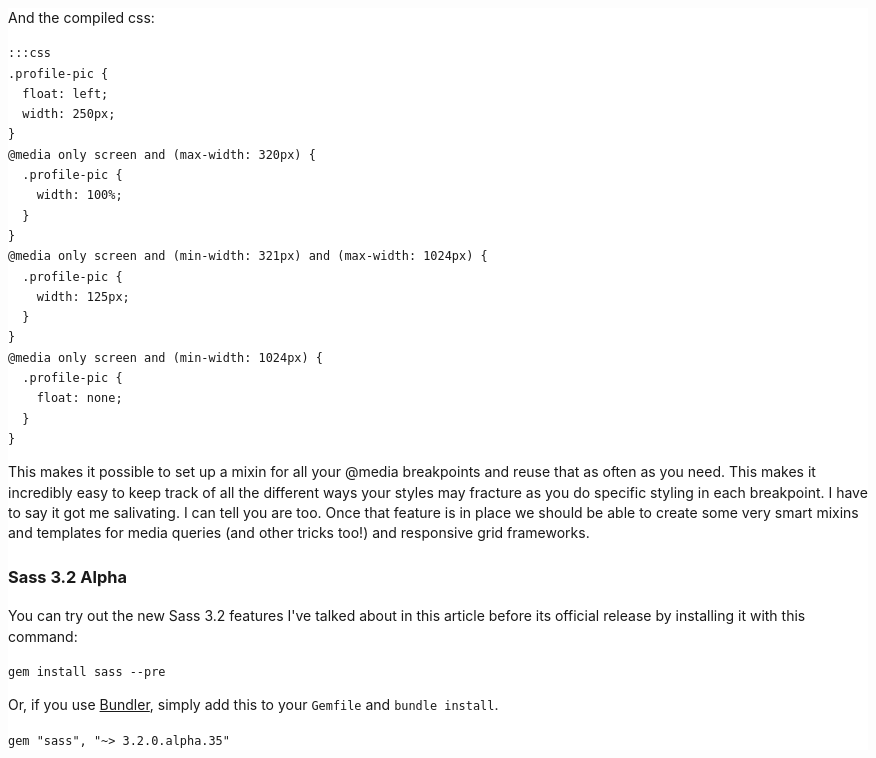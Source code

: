 And the compiled css:

    :::css
    .profile-pic {
      float: left;
      width: 250px;
    }
    @media only screen and (max-width: 320px) {
      .profile-pic {
        width: 100%;
      }
    }
    @media only screen and (min-width: 321px) and (max-width: 1024px) {
      .profile-pic {
        width: 125px;
      }
    }
    @media only screen and (min-width: 1024px) {
      .profile-pic {
        float: none;
      }
    }

This makes it possible to set up a mixin for all your @media breakpoints and reuse that as often as you need. This makes it incredibly easy to keep track of all the different ways your styles may fracture as you do specific styling in each breakpoint. I have to say it got me salivating. I can tell you are too. Once that feature is in place we should be able to create some very smart mixins and templates for media queries (and other tricks too!) and responsive grid frameworks.

### Sass 3.2 Alpha

You can try out the new Sass 3.2 features I've talked about in this article before its official release by installing it with this command:

    gem install sass --pre

Or, if you use [Bundler](http://gembundler.com/), simply add this to your `Gemfile` and `bundle install`.

    gem "sass", "~> 3.2.0.alpha.35"
